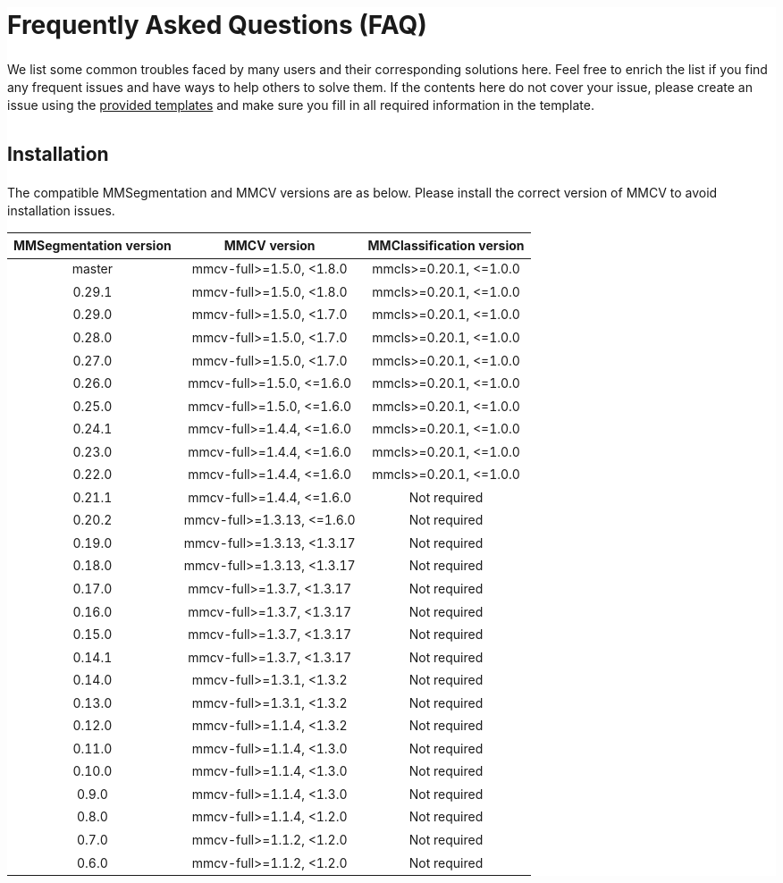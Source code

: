 # Frequently Asked Questions (FAQ)

We list some common troubles faced by many users and their corresponding solutions here. Feel free to enrich the list if you find any frequent issues and have ways to help others to solve them. If the contents here do not cover your issue, please create an issue using the [provided templates](https://github.com/open-mmlab/mmsegmentation/blob/master/.github/ISSUE_TEMPLATE/error-report.md/) and make sure you fill in all required information in the template.

## Installation

The compatible MMSegmentation and MMCV versions are as below. Please install the correct version of MMCV to avoid installation issues.

| MMSegmentation version |        MMCV version         | MMClassification version |
| :--------------------: | :-------------------------: | :----------------------: |
|         master         |  mmcv-full>=1.5.0, \<1.8.0  | mmcls>=0.20.1, \<=1.0.0  |
|         0.29.1         |  mmcv-full>=1.5.0, \<1.8.0  | mmcls>=0.20.1, \<=1.0.0  |
|         0.29.0         |  mmcv-full>=1.5.0, \<1.7.0  | mmcls>=0.20.1, \<=1.0.0  |
|         0.28.0         |  mmcv-full>=1.5.0, \<1.7.0  | mmcls>=0.20.1, \<=1.0.0  |
|         0.27.0         |  mmcv-full>=1.5.0, \<1.7.0  | mmcls>=0.20.1, \<=1.0.0  |
|         0.26.0         | mmcv-full>=1.5.0, \<=1.6.0  | mmcls>=0.20.1, \<=1.0.0  |
|         0.25.0         | mmcv-full>=1.5.0, \<=1.6.0  | mmcls>=0.20.1, \<=1.0.0  |
|         0.24.1         | mmcv-full>=1.4.4, \<=1.6.0  | mmcls>=0.20.1, \<=1.0.0  |
|         0.23.0         | mmcv-full>=1.4.4, \<=1.6.0  | mmcls>=0.20.1, \<=1.0.0  |
|         0.22.0         | mmcv-full>=1.4.4, \<=1.6.0  | mmcls>=0.20.1, \<=1.0.0  |
|         0.21.1         | mmcv-full>=1.4.4, \<=1.6.0  |       Not required       |
|         0.20.2         | mmcv-full>=1.3.13, \<=1.6.0 |       Not required       |
|         0.19.0         | mmcv-full>=1.3.13, \<1.3.17 |       Not required       |
|         0.18.0         | mmcv-full>=1.3.13, \<1.3.17 |       Not required       |
|         0.17.0         | mmcv-full>=1.3.7, \<1.3.17  |       Not required       |
|         0.16.0         | mmcv-full>=1.3.7, \<1.3.17  |       Not required       |
|         0.15.0         | mmcv-full>=1.3.7, \<1.3.17  |       Not required       |
|         0.14.1         | mmcv-full>=1.3.7, \<1.3.17  |       Not required       |
|         0.14.0         |  mmcv-full>=1.3.1, \<1.3.2  |       Not required       |
|         0.13.0         |  mmcv-full>=1.3.1, \<1.3.2  |       Not required       |
|         0.12.0         |  mmcv-full>=1.1.4, \<1.3.2  |       Not required       |
|         0.11.0         |  mmcv-full>=1.1.4, \<1.3.0  |       Not required       |
|         0.10.0         |  mmcv-full>=1.1.4, \<1.3.0  |       Not required       |
|         0.9.0          |  mmcv-full>=1.1.4, \<1.3.0  |       Not required       |
|         0.8.0          |  mmcv-full>=1.1.4, \<1.2.0  |       Not required       |
|         0.7.0          |  mmcv-full>=1.1.2, \<1.2.0  |       Not required       |
|         0.6.0          |  mmcv-full>=1.1.2, \<1.2.0  |       Not required       |
